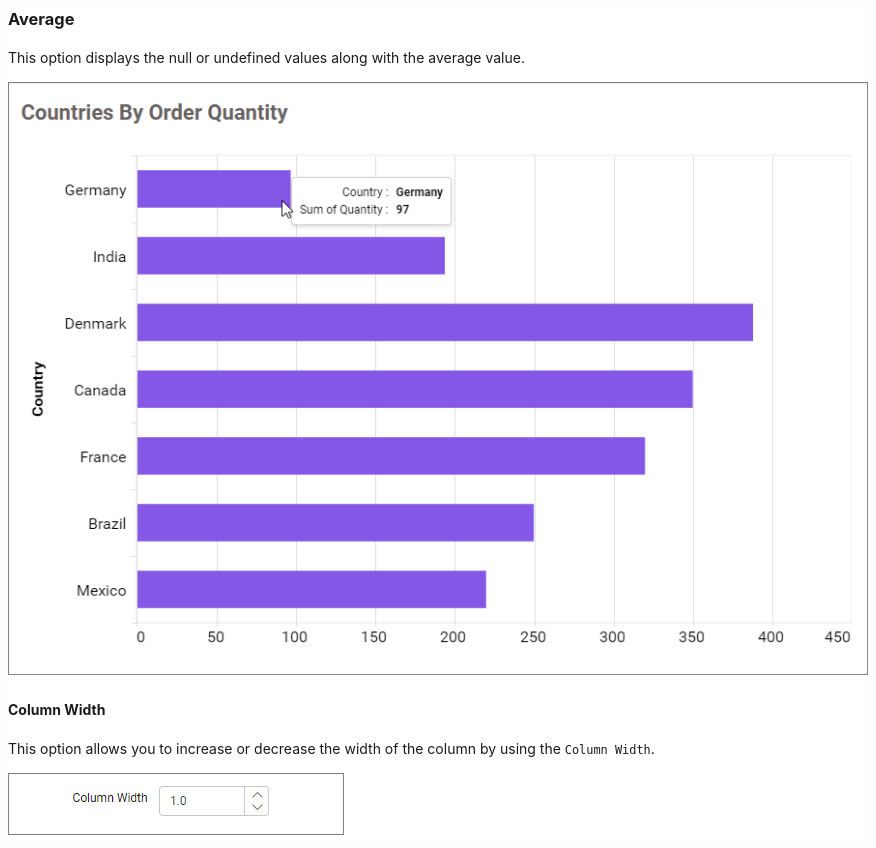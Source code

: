 ### Average

This option displays the null or undefined values along with the average value.

![Empty Point Mode Average](/static/assets/visualizing-data/visualization-widgets/images/bar-chart/chart-average.png)

#### Column Width

This option allows you to increase or decrease the width of the column by using the `Column Width`.

![Column Width Customization](/static/assets/visualizing-data/visualization-widgets/images/bar-chart/column-width-customization.png)
   